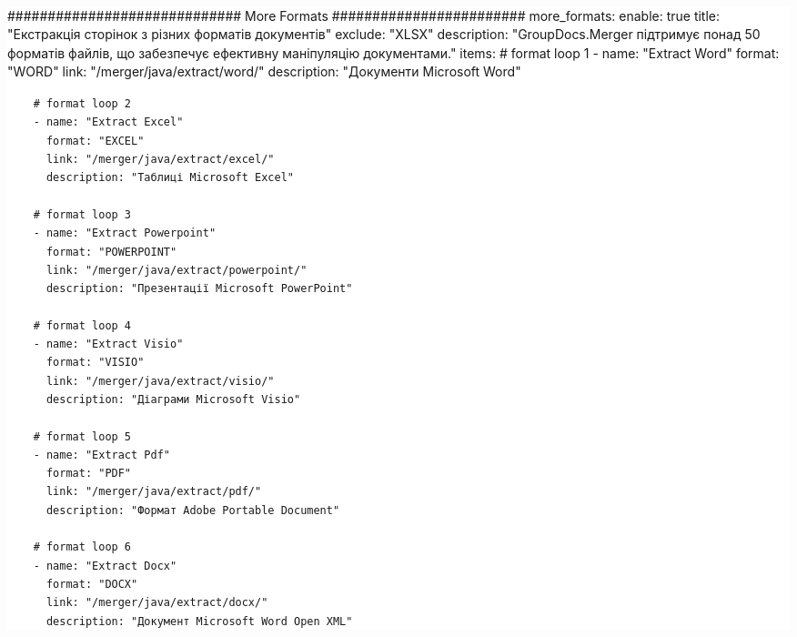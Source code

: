         
          
############################# More Formats ########################
more_formats:
    enable: true
    title: "Екстракція сторінок з різних форматів документів"
    exclude: "XLSX"
    description: "GroupDocs.Merger підтримує понад 50 форматів файлів, що забезпечує ефективну маніпуляцію документами."
    items: 
        # format loop 1
        - name: "Extract Word"
          format: "WORD"
          link: "/merger/java/extract/word/"
          description: "Документи Microsoft Word"

        # format loop 2
        - name: "Extract Excel"
          format: "EXCEL"
          link: "/merger/java/extract/excel/"
          description: "Таблиці Microsoft Excel"

        # format loop 3
        - name: "Extract Powerpoint"
          format: "POWERPOINT"
          link: "/merger/java/extract/powerpoint/"
          description: "Презентації Microsoft PowerPoint"

        # format loop 4
        - name: "Extract Visio"
          format: "VISIO"
          link: "/merger/java/extract/visio/"
          description: "Діаграми Microsoft Visio"
          
        # format loop 5
        - name: "Extract Pdf"
          format: "PDF"
          link: "/merger/java/extract/pdf/"
          description: "Формат Adobe Portable Document"

        # format loop 6
        - name: "Extract Docx"
          format: "DOCX"
          link: "/merger/java/extract/docx/"
          description: "Документ Microsoft Word Open XML"
